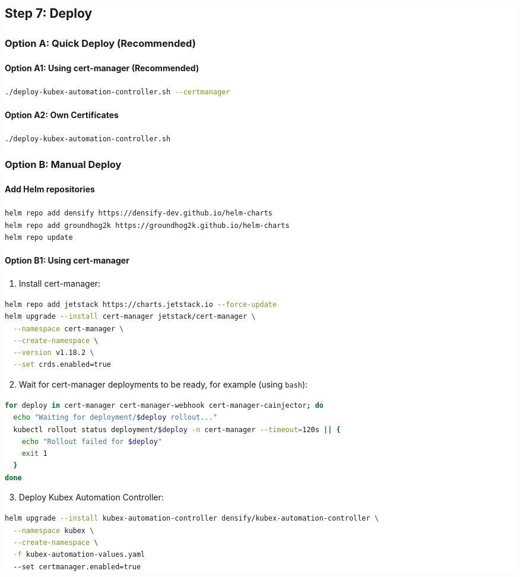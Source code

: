 
## Step 7: Deploy

### Option A: Quick Deploy (Recommended)

#### Option A1: Using cert-manager (Recommended)

```bash
./deploy-kubex-automation-controller.sh --certmanager
```

#### Option A2: Own Certificates

```bash
./deploy-kubex-automation-controller.sh
```

### Option B: Manual Deploy

#### Add Helm repositories

```bash
helm repo add densify https://densify-dev.github.io/helm-charts
helm repo add groundhog2k https://groundhog2k.github.io/helm-charts
helm repo update
```

#### Option B1: Using cert-manager

1. Install cert-manager:

```bash
helm repo add jetstack https://charts.jetstack.io --force-update
helm upgrade --install cert-manager jetstack/cert-manager \
  --namespace cert-manager \
  --create-namespace \
  --version v1.18.2 \
  --set crds.enabled=true
```

2. Wait for cert-manager deployments to be ready, for example (using `bash`):

```bash
for deploy in cert-manager cert-manager-webhook cert-manager-cainjector; do
  echo "Waiting for deployment/$deploy rollout..."
  kubectl rollout status deployment/$deploy -n cert-manager --timeout=120s || {
    echo "Rollout failed for $deploy"
    exit 1
  }
done
```

3. Deploy Kubex Automation Controller:

```bash
helm upgrade --install kubex-automation-controller densify/kubex-automation-controller \
  --namespace kubex \
  --create-namespace \
  -f kubex-automation-values.yaml
  --set certmanager.enabled=true
```
